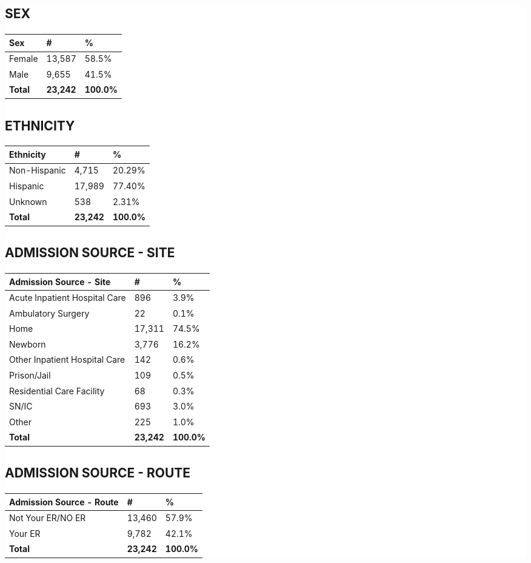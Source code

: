 ## SEX

| Sex       | #          | %          |
| :-------- | :--------- | :--------- |
| Female    | 13,587     | 58.5%      |
| Male      | 9,655      | 41.5%      |
| **Total** | **23,242** | **100.0%** |

## ETHNICITY

| Ethnicity    | #          | %          |
| :----------- | :--------- | :--------- |
| Non-Hispanic | 4,715      | 20.29%     |
| Hispanic     | 17,989     | 77.40%     |
| Unknown      | 538        | 2.31%      |
| **Total**    | **23,242** | **100.0%** |

## ADMISSION SOURCE - SITE

| Admission Source - Site       | #          | %          |
| :---------------------------- | :--------- | :--------- |
| Acute Inpatient Hospital Care | 896        | 3.9%       |
| Ambulatory Surgery            | 22         | 0.1%       |
| Home                          | 17,311     | 74.5%      |
| Newborn                       | 3,776      | 16.2%      |
| Other Inpatient Hospital Care | 142        | 0.6%       |
| Prison/Jail                   | 109        | 0.5%       |
| Residential Care Facility     | 68         | 0.3%       |
| SN/IC                         | 693        | 3.0%       |
| Other                         | 225        | 1.0%       |
| **Total**                     | **23,242** | **100.0%** |

## ADMISSION SOURCE - ROUTE

| Admission Source - Route | #          | %          |
| :----------------------- | :--------- | :--------- |
| Not Your ER/NO ER        | 13,460     | 57.9%      |
| Your ER                  | 9,782      | 42.1%      |
| **Total**                | **23,242** | **100.0%** |
